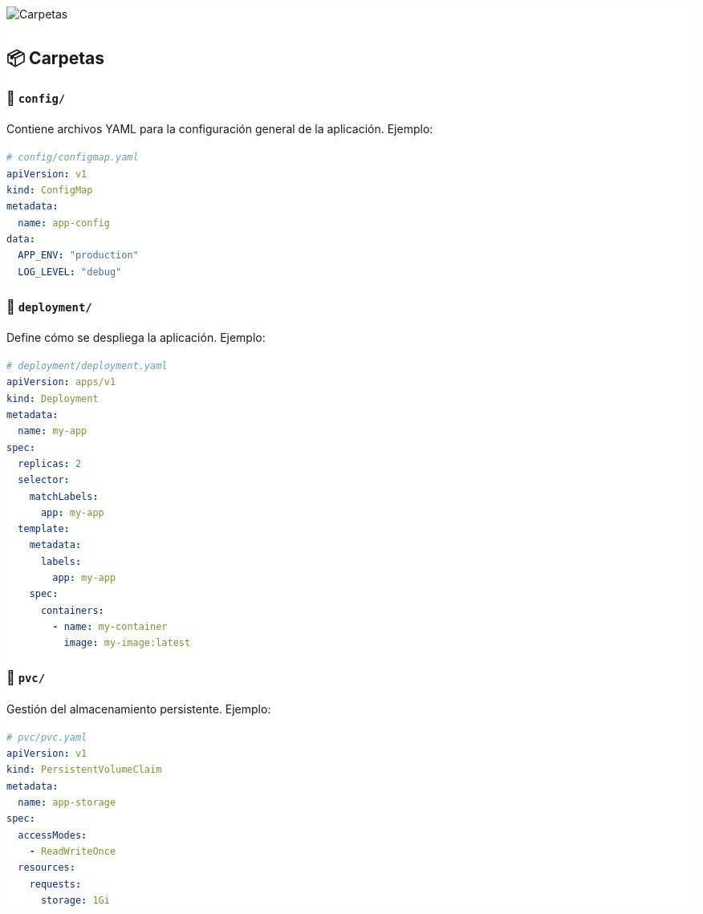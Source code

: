 ![Carpetas](images/carpetas.png)

## 📦 Carpetas

### 🔧 `config/`
Contiene archivos YAML para la configuración general de la aplicación. Ejemplo:

```yaml
# config/configmap.yaml
apiVersion: v1
kind: ConfigMap
metadata:
  name: app-config
data:
  APP_ENV: "production"
  LOG_LEVEL: "debug"
```

### 🚀 `deployment/`
Define cómo se despliega la aplicación. Ejemplo:

```yaml
# deployment/deployment.yaml
apiVersion: apps/v1
kind: Deployment
metadata:
  name: my-app
spec:
  replicas: 2
  selector:
    matchLabels:
      app: my-app
  template:
    metadata:
      labels:
        app: my-app
    spec:
      containers:
        - name: my-container
          image: my-image:latest
```

### 💾 `pvc/`
Gestión del almacenamiento persistente. Ejemplo:

```yaml
# pvc/pvc.yaml
apiVersion: v1
kind: PersistentVolumeClaim
metadata:
  name: app-storage
spec:
  accessModes:
    - ReadWriteOnce
  resources:
    requests:
      storage: 1Gi
```
